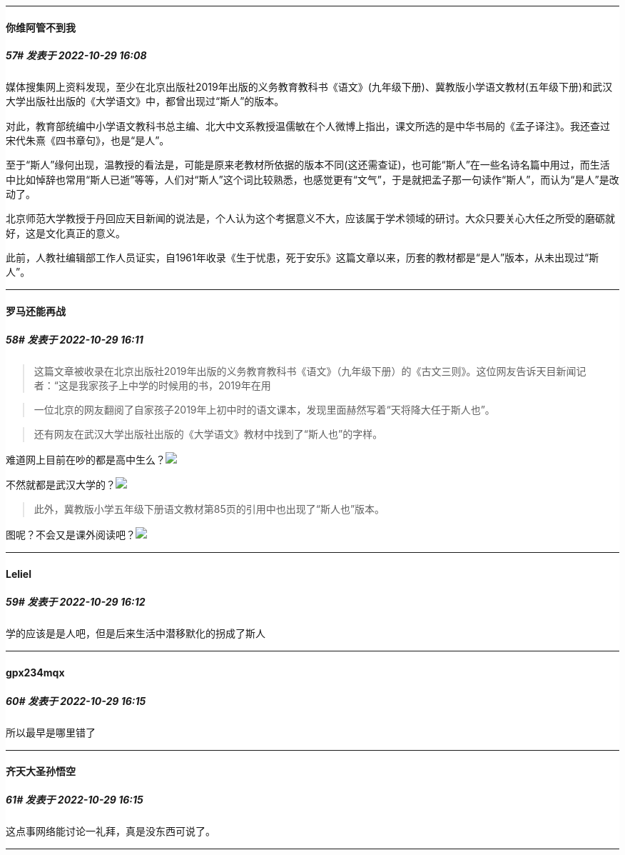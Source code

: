 *****

####  你维阿管不到我  
##### 57#       发表于 2022-10-29 16:08

媒体搜集网上资料发现，至少在北京出版社2019年出版的义务教育教科书《语文》(九年级下册)、冀教版小学语文教材(五年级下册)和武汉大学出版社出版的《大学语文》中，都曾出现过“斯人”的版本。

对此，教育部统编中小学语文教科书总主编、北大中文系教授温儒敏在个人微博上指出，课文所选的是中华书局的《孟子译注》。我还查过宋代朱熹《四书章句》，也是“是人”。

至于“斯人”缘何出现，温教授的看法是，可能是原来老教材所依据的版本不同(这还需查证)，也可能“斯人”在一些名诗名篇中用过，而生活中比如悼辞也常用“斯人已逝”等等，人们对“斯人”这个词比较熟悉，也感觉更有“文气”，于是就把孟子那一句读作“斯人”，而认为“是人”是改动了。

北京师范大学教授于丹回应天目新闻的说法是，个人认为这个考据意义不大，应该属于学术领域的研讨。大众只要关心大任之所受的磨砺就好，这是文化真正的意义。

此前，人教社编辑部工作人员证实，自1961年收录《生于忧患，死于安乐》这篇文章以来，历套的教材都是“是人”版本，从未出现过“斯人”。

*****

####  罗马还能再战  
##### 58#       发表于 2022-10-29 16:11

<blockquote>这篇文章被收录在北京出版社2019年出版的义务教育教科书《语文》（九年级下册）的《古文三则》。这位网友告诉天目新闻记者：“这是我家孩子上中学的时候用的书，2019年在用</blockquote><blockquote> 一位北京的网友翻阅了自家孩子2019年上初中时的语文课本，发现里面赫然写着“天将降大任于斯人也”。</blockquote><blockquote> 还有网友在武汉大学出版社出版的《大学语文》教材中找到了“斯人也”的字样。</blockquote>
难道网上目前在吵的都是高中生么？<img src="https://static.saraba1st.com/image/smiley/face2017/067.png" referrerpolicy="no-referrer">

不然就都是武汉大学的？<img src="https://static.saraba1st.com/image/smiley/face2017/067.png" referrerpolicy="no-referrer">

 <blockquote> 此外，冀教版小学五年级下册语文教材第85页的引用中也出现了“斯人也”版本。</blockquote>
图呢？不会又是课外阅读吧？<img src="https://static.saraba1st.com/image/smiley/face2017/067.png" referrerpolicy="no-referrer">

*****

####  Leliel  
##### 59#       发表于 2022-10-29 16:12

学的应该是是人吧，但是后来生活中潜移默化的拐成了斯人

*****

####  gpx234mqx  
##### 60#       发表于 2022-10-29 16:15

所以最早是哪里错了



*****

####  齐天大圣孙悟空  
##### 61#       发表于 2022-10-29 16:15

这点事网络能讨论一礼拜，真是没东西可说了。

*****
